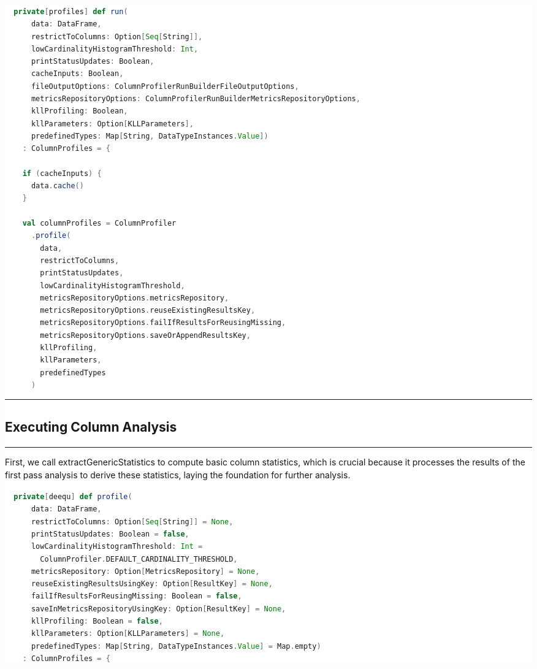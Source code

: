 ```scala
  private[profiles] def run(
      data: DataFrame,
      restrictToColumns: Option[Seq[String]],
      lowCardinalityHistogramThreshold: Int,
      printStatusUpdates: Boolean,
      cacheInputs: Boolean,
      fileOutputOptions: ColumnProfilerRunBuilderFileOutputOptions,
      metricsRepositoryOptions: ColumnProfilerRunBuilderMetricsRepositoryOptions,
      kllProfiling: Boolean,
      kllParameters: Option[KLLParameters],
      predefinedTypes: Map[String, DataTypeInstances.Value])
    : ColumnProfiles = {

    if (cacheInputs) {
      data.cache()
    }

    val columnProfiles = ColumnProfiler
      .profile(
        data,
        restrictToColumns,
        printStatusUpdates,
        lowCardinalityHistogramThreshold,
        metricsRepositoryOptions.metricsRepository,
        metricsRepositoryOptions.reuseExistingResultsKey,
        metricsRepositoryOptions.failIfResultsForReusingMissing,
        metricsRepositoryOptions.saveOrAppendResultsKey,
        kllProfiling,
        kllParameters,
        predefinedTypes
      )

```

---

</SwmSnippet>

## Executing Column Analysis

<SwmSnippet path="/src/main/scala/com/amazon/deequ/profiles/ColumnProfiler.scala" line="112" repo-id="Z2l0aHViJTNBJTNBZGVlcXUlM0ElM0Fhd3NsYWJz">

---

First, we call extractGenericStatistics to compute basic column statistics, which is crucial because it processes the results of the first pass analysis to derive these statistics, laying the foundation for further analysis.

```scala
  private[deequ] def profile(
      data: DataFrame,
      restrictToColumns: Option[Seq[String]] = None,
      printStatusUpdates: Boolean = false,
      lowCardinalityHistogramThreshold: Int =
        ColumnProfiler.DEFAULT_CARDINALITY_THRESHOLD,
      metricsRepository: Option[MetricsRepository] = None,
      reuseExistingResultsUsingKey: Option[ResultKey] = None,
      failIfResultsForReusingMissing: Boolean = false,
      saveInMetricsRepositoryUsingKey: Option[ResultKey] = None,
      kllProfiling: Boolean = false,
      kllParameters: Option[KLLParameters] = None,
      predefinedTypes: Map[String, DataTypeInstances.Value] = Map.empty)
    : ColumnProfiles = {

```